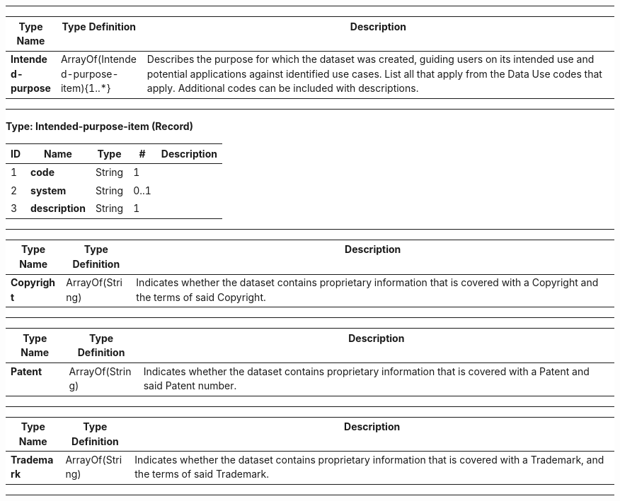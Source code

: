 **********

| Type Name            | Type Definition                      | Description                                                                                                                                                                                                                                                     |
|----------------------|--------------------------------------|-----------------------------------------------------------------------------------------------------------------------------------------------------------------------------------------------------------------------------------------------------------------|
| **Intended-purpose** | ArrayOf(Intended-purpose-item){1..*} | Describes the purpose for which the dataset was created, guiding users on its intended use and potential applications against identified use cases. List all that apply from the Data Use codes that apply. Additional codes can be included with descriptions. |

**********

**Type: Intended-purpose-item (Record)**

| ID | Name            | Type   | \#   | Description |
|----|-----------------|--------|------|-------------|
| 1  | **code**        | String | 1    |             |
| 2  | **system**      | String | 0..1 |             |
| 3  | **description** | String | 1    |             |

**********

| Type Name     | Type Definition | Description                                                                                                                      |
|---------------|-----------------|----------------------------------------------------------------------------------------------------------------------------------|
| **Copyright** | ArrayOf(String) | Indicates whether the dataset contains proprietary information that is covered with a Copyright and the terms of said Copyright. |

**********

| Type Name  | Type Definition | Description                                                                                                          |
|------------|-----------------|----------------------------------------------------------------------------------------------------------------------|
| **Patent** | ArrayOf(String) | Indicates whether the dataset contains proprietary information that is covered with a Patent and said Patent number. |

**********

| Type Name     | Type Definition | Description                                                                                                                       |
|---------------|-----------------|-----------------------------------------------------------------------------------------------------------------------------------|
| **Trademark** | ArrayOf(String) | Indicates whether the dataset contains proprietary information that is covered with a Trademark, and the terms of said Trademark. |

**********
